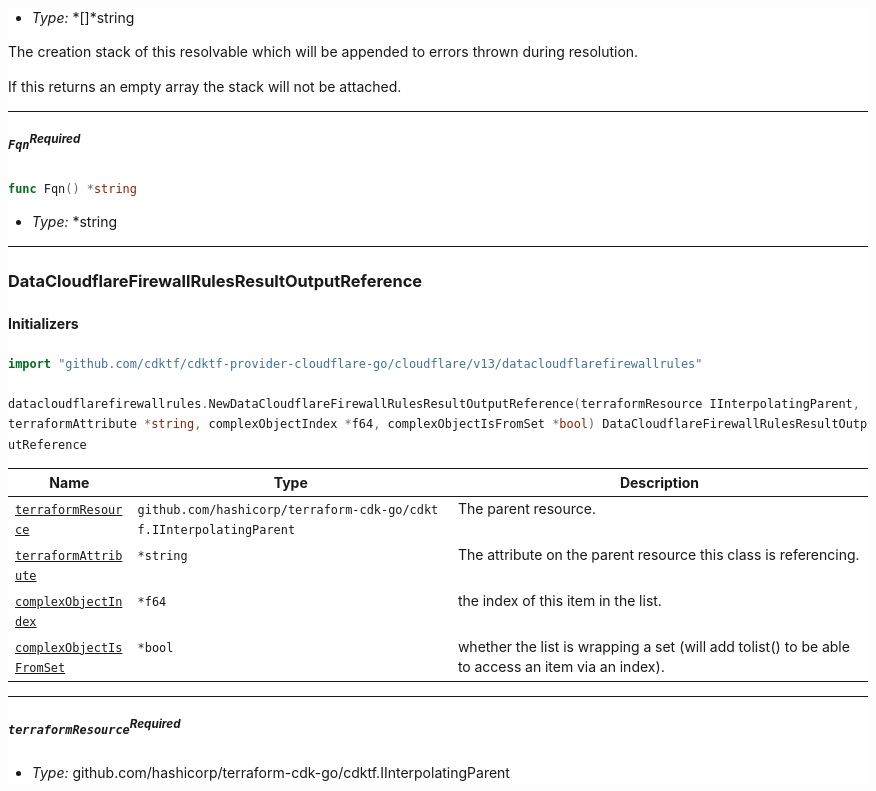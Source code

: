 - *Type:* *[]*string

The creation stack of this resolvable which will be appended to errors thrown during resolution.

If this returns an empty array the stack will not be attached.

---

##### `Fqn`<sup>Required</sup> <a name="Fqn" id="@cdktf/provider-cloudflare.dataCloudflareFirewallRules.DataCloudflareFirewallRulesResultList.property.fqn"></a>

```go
func Fqn() *string
```

- *Type:* *string

---


### DataCloudflareFirewallRulesResultOutputReference <a name="DataCloudflareFirewallRulesResultOutputReference" id="@cdktf/provider-cloudflare.dataCloudflareFirewallRules.DataCloudflareFirewallRulesResultOutputReference"></a>

#### Initializers <a name="Initializers" id="@cdktf/provider-cloudflare.dataCloudflareFirewallRules.DataCloudflareFirewallRulesResultOutputReference.Initializer"></a>

```go
import "github.com/cdktf/cdktf-provider-cloudflare-go/cloudflare/v13/datacloudflarefirewallrules"

datacloudflarefirewallrules.NewDataCloudflareFirewallRulesResultOutputReference(terraformResource IInterpolatingParent, terraformAttribute *string, complexObjectIndex *f64, complexObjectIsFromSet *bool) DataCloudflareFirewallRulesResultOutputReference
```

| **Name** | **Type** | **Description** |
| --- | --- | --- |
| <code><a href="#@cdktf/provider-cloudflare.dataCloudflareFirewallRules.DataCloudflareFirewallRulesResultOutputReference.Initializer.parameter.terraformResource">terraformResource</a></code> | <code>github.com/hashicorp/terraform-cdk-go/cdktf.IInterpolatingParent</code> | The parent resource. |
| <code><a href="#@cdktf/provider-cloudflare.dataCloudflareFirewallRules.DataCloudflareFirewallRulesResultOutputReference.Initializer.parameter.terraformAttribute">terraformAttribute</a></code> | <code>*string</code> | The attribute on the parent resource this class is referencing. |
| <code><a href="#@cdktf/provider-cloudflare.dataCloudflareFirewallRules.DataCloudflareFirewallRulesResultOutputReference.Initializer.parameter.complexObjectIndex">complexObjectIndex</a></code> | <code>*f64</code> | the index of this item in the list. |
| <code><a href="#@cdktf/provider-cloudflare.dataCloudflareFirewallRules.DataCloudflareFirewallRulesResultOutputReference.Initializer.parameter.complexObjectIsFromSet">complexObjectIsFromSet</a></code> | <code>*bool</code> | whether the list is wrapping a set (will add tolist() to be able to access an item via an index). |

---

##### `terraformResource`<sup>Required</sup> <a name="terraformResource" id="@cdktf/provider-cloudflare.dataCloudflareFirewallRules.DataCloudflareFirewallRulesResultOutputReference.Initializer.parameter.terraformResource"></a>

- *Type:* github.com/hashicorp/terraform-cdk-go/cdktf.IInterpolatingParent
